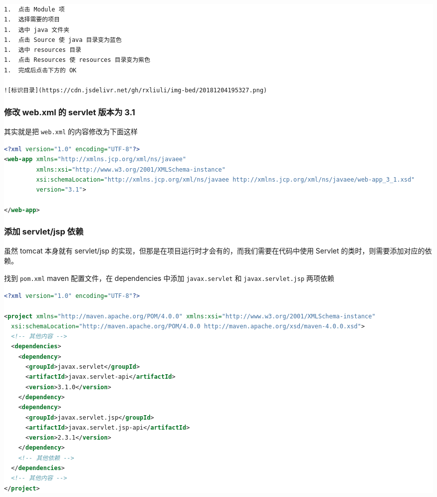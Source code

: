    1.  点击 Module 项
    1.  选择需要的项目
    1.  选中 java 文件夹
    1.  点击 Source 使 java 目录变为蓝色
    1.  选中 resources 目录
    1.  点击 Resources 使 resources 目录变为紫色
    1.  完成后点击下方的 OK

    ![标识目录](https://cdn.jsdelivr.net/gh/rxliuli/img-bed/20181204195327.png)

### 修改 web.xml 的 servlet 版本为 3.1

其实就是把 `web.xml` 的内容修改为下面这样

```xml
<?xml version="1.0" encoding="UTF-8"?>
<web-app xmlns="http://xmlns.jcp.org/xml/ns/javaee"
         xmlns:xsi="http://www.w3.org/2001/XMLSchema-instance"
         xsi:schemaLocation="http://xmlns.jcp.org/xml/ns/javaee http://xmlns.jcp.org/xml/ns/javaee/web-app_3_1.xsd"
         version="3.1">

</web-app>
```

### 添加 servlet/jsp 依赖

虽然 tomcat 本身就有 servlet/jsp 的实现，但那是在项目运行时才会有的，而我们需要在代码中使用 Servlet 的类时，则需要添加对应的依赖。

找到 `pom.xml` maven 配置文件，在 dependencies 中添加 `javax.servlet` 和 `javax.servlet.jsp` 两项依赖

```xml
<?xml version="1.0" encoding="UTF-8"?>

<project xmlns="http://maven.apache.org/POM/4.0.0" xmlns:xsi="http://www.w3.org/2001/XMLSchema-instance"
  xsi:schemaLocation="http://maven.apache.org/POM/4.0.0 http://maven.apache.org/xsd/maven-4.0.0.xsd">
  <!-- 其他内容 -->
  <dependencies>
    <dependency>
      <groupId>javax.servlet</groupId>
      <artifactId>javax.servlet-api</artifactId>
      <version>3.1.0</version>
    </dependency>
    <dependency>
      <groupId>javax.servlet.jsp</groupId>
      <artifactId>javax.servlet.jsp-api</artifactId>
      <version>2.3.1</version>
    </dependency>
    <!-- 其他依赖 -->
  </dependencies>
  <!-- 其他内容 -->
</project>
```
